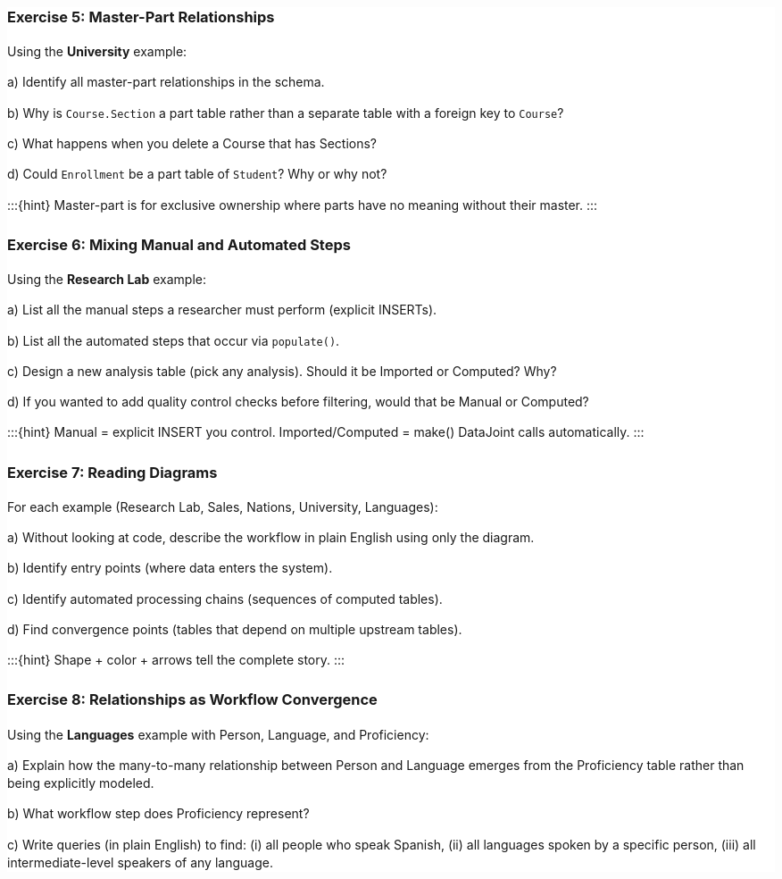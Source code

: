 ### Exercise 5: Master-Part Relationships

Using the **University** example:

a) Identify all master-part relationships in the schema.

b) Why is `Course.Section` a part table rather than a separate table with a foreign key to `Course`?

c) What happens when you delete a Course that has Sections?

d) Could `Enrollment` be a part table of `Student`? Why or why not?

:::{hint}
Master-part is for exclusive ownership where parts have no meaning without their master.
:::

### Exercise 6: Mixing Manual and Automated Steps

Using the **Research Lab** example:

a) List all the manual steps a researcher must perform (explicit INSERTs).

b) List all the automated steps that occur via `populate()`.

c) Design a new analysis table (pick any analysis). Should it be Imported or Computed? Why?

d) If you wanted to add quality control checks before filtering, would that be Manual or Computed?

:::{hint}
Manual = explicit INSERT you control. Imported/Computed = make() DataJoint calls automatically.
:::

### Exercise 7: Reading Diagrams

For each example (Research Lab, Sales, Nations, University, Languages):

a) Without looking at code, describe the workflow in plain English using only the diagram.

b) Identify entry points (where data enters the system).

c) Identify automated processing chains (sequences of computed tables).

d) Find convergence points (tables that depend on multiple upstream tables).

:::{hint}
Shape + color + arrows tell the complete story.
:::

### Exercise 8: Relationships as Workflow Convergence

Using the **Languages** example with Person, Language, and Proficiency:

a) Explain how the many-to-many relationship between Person and Language emerges from the Proficiency table rather than being explicitly modeled.

b) What workflow step does Proficiency represent?

c) Write queries (in plain English) to find: (i) all people who speak Spanish, (ii) all languages spoken by a specific person, (iii) all intermediate-level speakers of any language.
